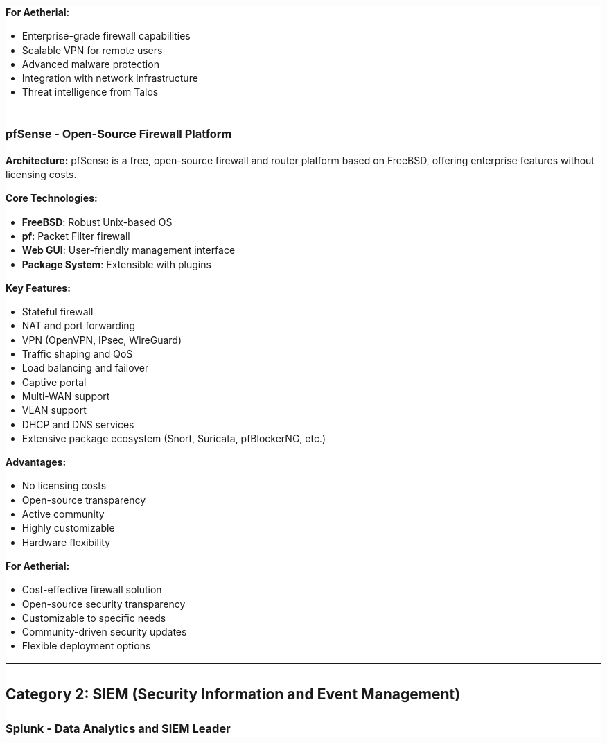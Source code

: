 **For Aetherial:**
- Enterprise-grade firewall capabilities
- Scalable VPN for remote users
- Advanced malware protection
- Integration with network infrastructure
- Threat intelligence from Talos

---

### pfSense - Open-Source Firewall Platform

**Architecture:**
pfSense is a free, open-source firewall and router platform based on FreeBSD, offering enterprise features without licensing costs.

**Core Technologies:**
- **FreeBSD**: Robust Unix-based OS
- **pf**: Packet Filter firewall
- **Web GUI**: User-friendly management interface
- **Package System**: Extensible with plugins

**Key Features:**
- Stateful firewall
- NAT and port forwarding
- VPN (OpenVPN, IPsec, WireGuard)
- Traffic shaping and QoS
- Load balancing and failover
- Captive portal
- Multi-WAN support
- VLAN support
- DHCP and DNS services
- Extensive package ecosystem (Snort, Suricata, pfBlockerNG, etc.)

**Advantages:**
- No licensing costs
- Open-source transparency
- Active community
- Highly customizable
- Hardware flexibility

**For Aetherial:**
- Cost-effective firewall solution
- Open-source security transparency
- Customizable to specific needs
- Community-driven security updates
- Flexible deployment options

---

## Category 2: SIEM (Security Information and Event Management)

### Splunk - Data Analytics and SIEM Leader
